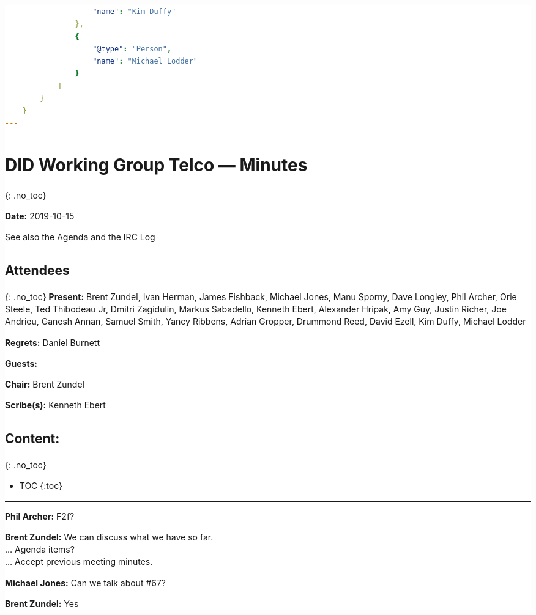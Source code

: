 ```yaml
                    "name": "Kim Duffy"
                },
                {
                    "@type": "Person",
                    "name": "Michael Lodder"
                }
            ]
        }
    }
---
```


# DID Working Group Telco — Minutes
{: .no_toc}


**Date:** 2019-10-15

See also the [Agenda](https://lists.w3.org/Archives/Public/public-did-wg/2019Oct/0008.html) and the [IRC Log](https://www.w3.org/2019/10/15-did-irc.txt)

## Attendees
{: .no_toc}
**Present:** Brent Zundel, Ivan Herman, James Fishback, Michael Jones, Manu Sporny, Dave Longley, Phil Archer, Orie Steele, Ted Thibodeau Jr, Dmitri Zagidulin, Markus Sabadello, Kenneth Ebert, Alexander Hripak, Amy Guy, Justin Richer, Joe Andrieu, Ganesh Annan, Samuel Smith, Yancy Ribbens, Adrian Gropper, Drummond Reed, David Ezell, Kim Duffy, Michael Lodder

**Regrets:** Daniel Burnett

**Guests:** 

**Chair:** Brent Zundel

**Scribe(s):** Kenneth Ebert

## Content:
{: .no_toc}

* TOC
{:toc}
---


**Phil Archer:** F2f?  

**Brent Zundel:** We can discuss what we have so far.  
… Agenda items?  
… Accept previous meeting minutes.  

**Michael Jones:** Can we talk about #67?  

**Brent Zundel:** Yes  
